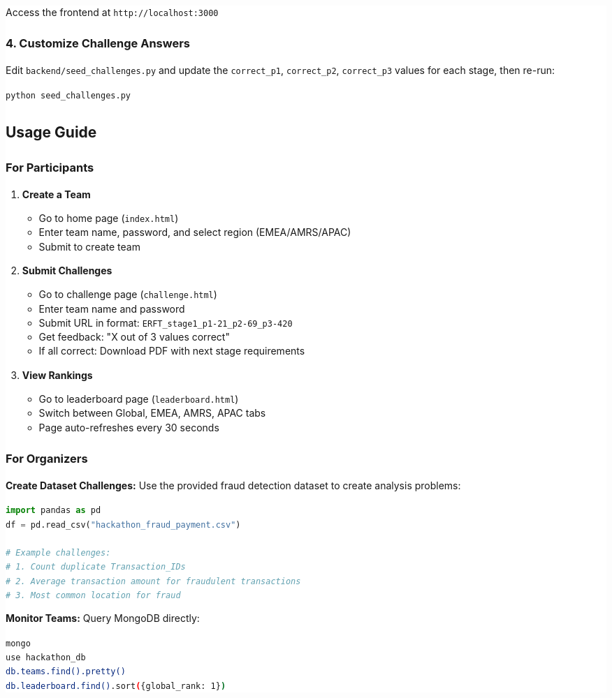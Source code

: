 Access the frontend at `http://localhost:3000`

### 4. Customize Challenge Answers

Edit `backend/seed_challenges.py` and update the `correct_p1`, `correct_p2`, `correct_p3` values for each stage, then re-run:

```bash
python seed_challenges.py
```

## Usage Guide

### For Participants

1. **Create a Team**
   - Go to home page (`index.html`)
   - Enter team name, password, and select region (EMEA/AMRS/APAC)
   - Submit to create team

2. **Submit Challenges**
   - Go to challenge page (`challenge.html`)
   - Enter team name and password
   - Submit URL in format: `ERFT_stage1_p1-21_p2-69_p3-420`
   - Get feedback: "X out of 3 values correct"
   - If all correct: Download PDF with next stage requirements

3. **View Rankings**
   - Go to leaderboard page (`leaderboard.html`)
   - Switch between Global, EMEA, AMRS, APAC tabs
   - Page auto-refreshes every 30 seconds

### For Organizers

**Create Dataset Challenges:**
Use the provided fraud detection dataset to create analysis problems:

```python
import pandas as pd
df = pd.read_csv("hackathon_fraud_payment.csv")

# Example challenges:
# 1. Count duplicate Transaction_IDs
# 2. Average transaction amount for fraudulent transactions
# 3. Most common location for fraud
```

**Monitor Teams:**
Query MongoDB directly:
```bash
mongo
use hackathon_db
db.teams.find().pretty()
db.leaderboard.find().sort({global_rank: 1})
```
